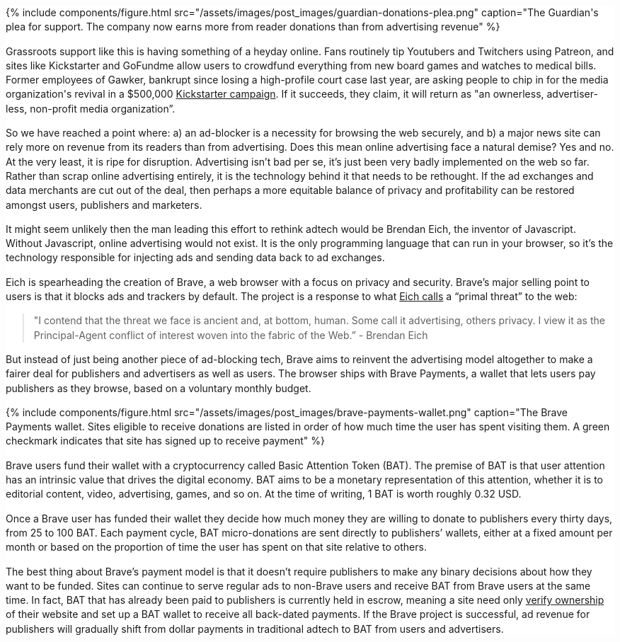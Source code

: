 {% include components/figure.html src="/assets/images/post_images/guardian-donations-plea.png" caption="The Guardian's plea for support. The company now earns more from reader donations than from advertising revenue" %}

Grassroots support like this is having something of a heyday online. Fans routinely tip Youtubers and Twitchers using Patreon, and sites like Kickstarter and GoFundme allow users to crowdfund everything from new board games and watches to medical bills. Former employees of Gawker, bankrupt since losing a high-profile court case last year, are asking people to chip in for the media organization's revival in a $500,000 [Kickstarter campaign](https://www.kickstarter.com/projects/2136064924/save-gawkercom?ref=discovery). If it succeeds, they claim, it will return as "an ownerless, advertiser-less, non-profit media organization”.

So we have reached a point where: a) an ad-blocker is a necessity for browsing the web securely, and b) a major news site can rely more on revenue from its readers than from advertising. Does this mean online advertising face a natural demise? Yes and no. At the very least, it is ripe for disruption. Advertising isn’t bad per se, it’s just been very badly implemented on the web so far. Rather than scrap online advertising entirely, it is the technology behind it that needs to be rethought. If the ad exchanges and data merchants are cut out of the deal, then perhaps a more equitable balance of privacy and profitability can be restored amongst users, publishers and marketers.

It might seem unlikely then the man leading this effort to rethink adtech would be Brendan Eich, the inventor of Javascript. Without Javascript, online advertising would not exist. It is the only programming language that can run in your browser, so it’s the technology responsible for injecting ads and sending data back to ad exchanges. 

Eich is spearheading the creation of Brave, a web browser with a focus on privacy and security. Brave’s major selling point to users is that it blocks ads and trackers by default. The project is a response to what [Eich calls](https://www.brave.com/how-to-fix-the-web/) a “primal threat” to the web:

> "I contend that the threat we face is ancient and, at bottom, human. Some call it advertising, others privacy. I view it as the Principal-Agent conflict of interest woven into the fabric of the Web.” - Brendan Eich

But instead of just being another piece of ad-blocking tech, Brave aims to reinvent the advertising model altogether to make a fairer deal for publishers and advertisers as well as users. The browser ships with Brave Payments, a wallet that lets users pay publishers as they browse, based on a voluntary monthly budget. 

{% include components/figure.html src="/assets/images/post_images/brave-payments-wallet.png" caption="The Brave Payments wallet. Sites eligible to receive donations are listed in order of how much time the user has spent visiting them. A green checkmark indicates that site has signed up to receive payment" %}

Brave users fund their wallet with a cryptocurrency called Basic Attention Token (BAT). The premise of BAT is that user attention has an intrinsic value that drives the digital economy. BAT aims to be a monetary representation of this attention, whether it is to editorial content, video, advertising, games, and so on. At the time of writing, 1 BAT is worth roughly 0.32 USD.

Once a Brave user has funded their wallet they decide how much money they are willing to donate to publishers every thirty days, from 25 to 100 BAT. Each payment cycle, BAT micro-donations are sent directly to publishers’ wallets, either at a fixed amount per month or based on the proportion of time the user has spent on that site relative to others.

The best thing about Brave’s payment model is that it doesn’t require publishers to make any binary decisions about how they want to be funded. Sites can continue to serve regular ads to non-Brave users and receive BAT from Brave users at the same time. In fact, BAT that has already been paid to publishers is currently held in escrow, meaning a site need only [verify ownership](https://publishers.basicattentiontoken.org/) of their website and set up a BAT wallet to receive all back-dated payments. If the Brave project is successful, ad revenue for publishers will gradually shift from dollar payments in traditional adtech to BAT from users and advertisers.
